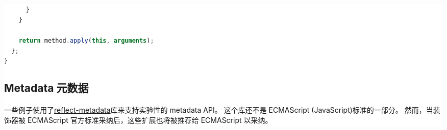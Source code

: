 ```typescript
      }
    }

    return method.apply(this, arguments);
  };
}
```

## Metadata 元数据

一些例子使用了[reflect-metadata](https://github.com/rbuckton/ReflectDecorators)库来支持实验性的 metadata API。 这个库还不是 ECMAScript (JavaScript)标准的一部分。 然而，当装饰器被 ECMAScript 官方标准采纳后，这些扩展也将被推荐给 ECMAScript 以采纳。
